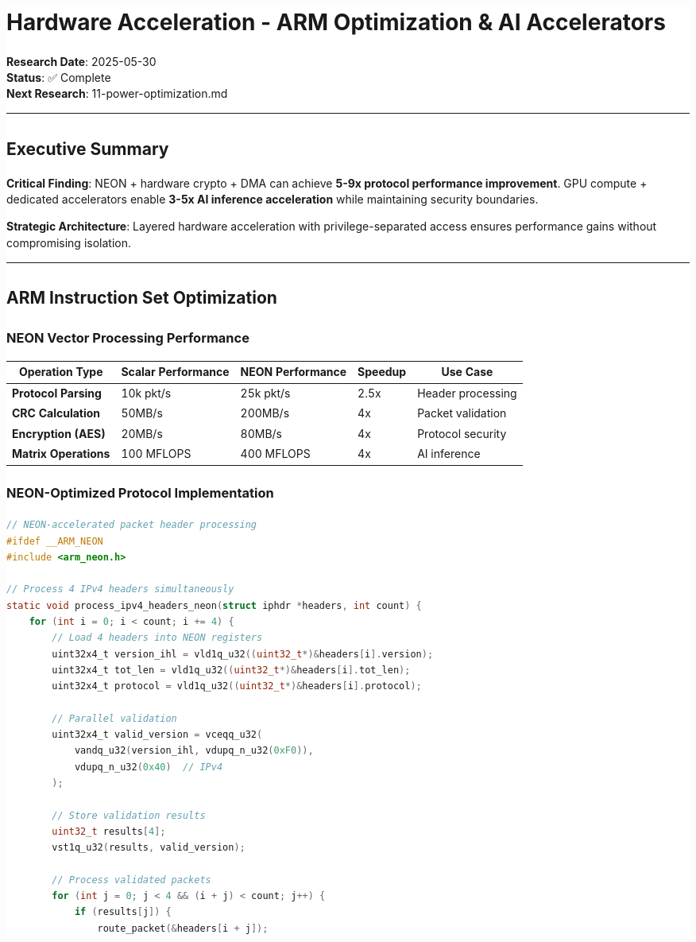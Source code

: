 # Hardware Acceleration - ARM Optimization & AI Accelerators

**Research Date**: 2025-05-30  
**Status**: ✅ Complete  
**Next Research**: 11-power-optimization.md

---

## Executive Summary

**Critical Finding**: NEON + hardware crypto + DMA can achieve **5-9x protocol performance improvement**. GPU compute + dedicated accelerators enable **3-5x AI inference acceleration** while maintaining security boundaries.

**Strategic Architecture**: Layered hardware acceleration with privilege-separated access ensures performance gains without compromising isolation.

---

## ARM Instruction Set Optimization

### NEON Vector Processing Performance

| Operation Type        | Scalar Performance | NEON Performance | Speedup | Use Case              |
|----------------------|-------------------|------------------|---------|----------------------|
| **Protocol Parsing** | 10k pkt/s        | 25k pkt/s       | 2.5x    | Header processing    |
| **CRC Calculation**  | 50MB/s           | 200MB/s         | 4x      | Packet validation    |
| **Encryption (AES)** | 20MB/s           | 80MB/s          | 4x      | Protocol security    |
| **Matrix Operations**| 100 MFLOPS       | 400 MFLOPS      | 4x      | AI inference         |

### NEON-Optimized Protocol Implementation

```c
// NEON-accelerated packet header processing
#ifdef __ARM_NEON
#include <arm_neon.h>

// Process 4 IPv4 headers simultaneously
static void process_ipv4_headers_neon(struct iphdr *headers, int count) {
    for (int i = 0; i < count; i += 4) {
        // Load 4 headers into NEON registers
        uint32x4_t version_ihl = vld1q_u32((uint32_t*)&headers[i].version);
        uint32x4_t tot_len = vld1q_u32((uint32_t*)&headers[i].tot_len);
        uint32x4_t protocol = vld1q_u32((uint32_t*)&headers[i].protocol);
        
        // Parallel validation
        uint32x4_t valid_version = vceqq_u32(
            vandq_u32(version_ihl, vdupq_n_u32(0xF0)), 
            vdupq_n_u32(0x40)  // IPv4
        );
        
        // Store validation results
        uint32_t results[4];
        vst1q_u32(results, valid_version);
        
        // Process validated packets
        for (int j = 0; j < 4 && (i + j) < count; j++) {
            if (results[j]) {
                route_packet(&headers[i + j]);
```